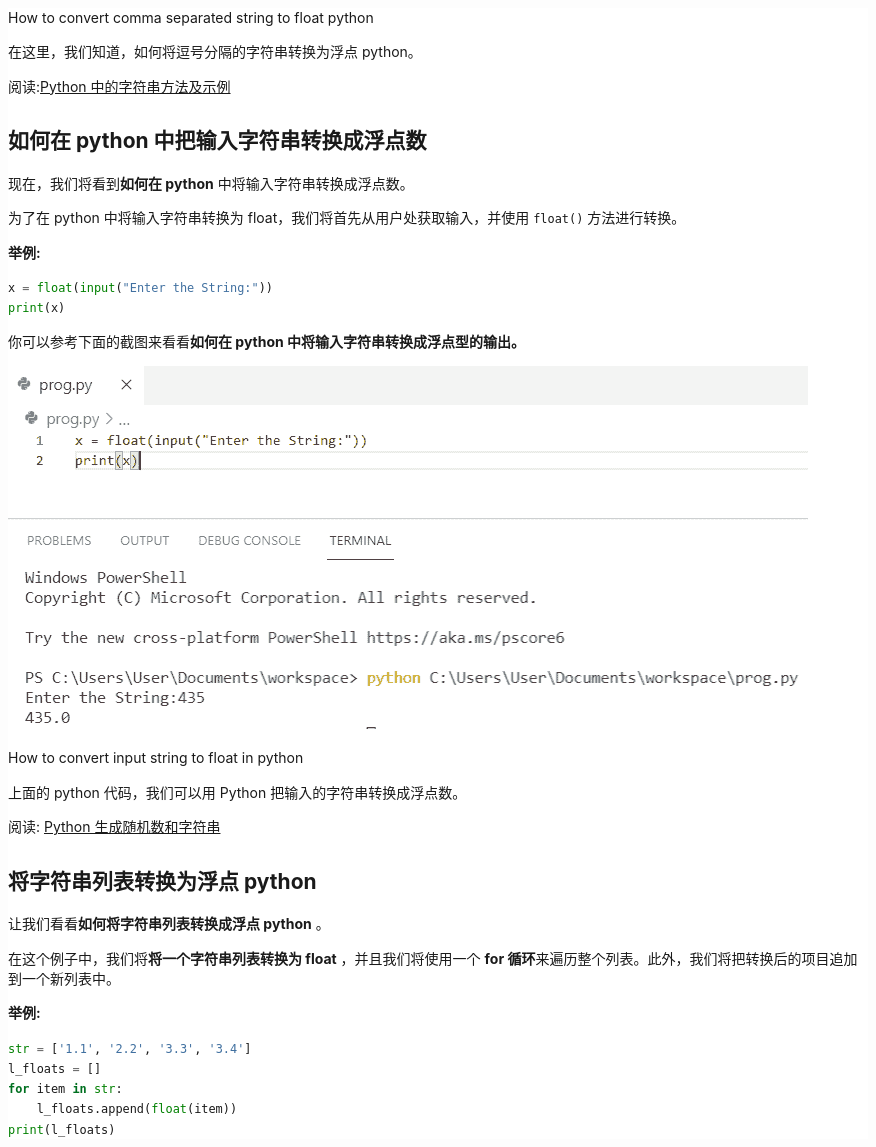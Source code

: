 How to convert comma separated string to float python

在这里，我们知道，如何将逗号分隔的字符串转换为浮点 python。

阅读:[Python 中的字符串方法及示例](https://pythonguides.com/string-methods-in-python/)

## 如何在 python 中把输入字符串转换成浮点数

现在，我们将看到**如何在 python** 中将输入字符串转换成浮点数。

为了在 python 中将输入字符串转换为 float，我们将首先从用户处获取输入，并使用 `float()` 方法进行转换。

**举例:**

```py
x = float(input("Enter the String:")) 
print(x)
```

你可以参考下面的截图来看看**如何在 python 中将输入字符串转换成浮点型的输出。**

![How to convert input string to float in python](img/aafcf5b243fbf7ce9637de3e9f50817e.png "How to convert input string to float in python")

How to convert input string to float in python

上面的 python 代码，我们可以用 Python 把输入的字符串转换成浮点数。

阅读: [Python 生成随机数和字符串](https://pythonguides.com/python-generate-random-number/)

## 将字符串列表转换为浮点 python

让我们看看**如何将字符串列表转换成浮点 python** 。

在这个例子中，我们将**将一个字符串列表转换为 float** ，并且我们将使用一个 **for 循环**来遍历整个列表。此外，我们将把转换后的项目追加到一个新列表中。

**举例:**

```py
str = ['1.1', '2.2', '3.3', '3.4']
l_floats = []
for item in str:
    l_floats.append(float(item))
print(l_floats)
```
